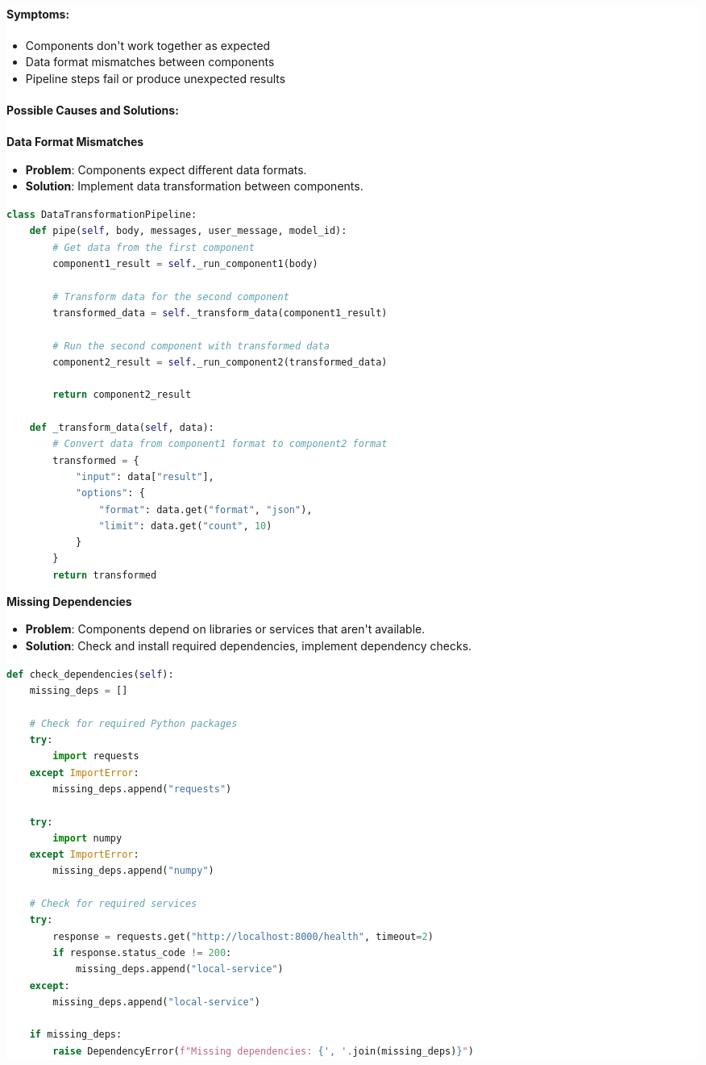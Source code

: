 #### Symptoms:
- Components don't work together as expected
- Data format mismatches between components
- Pipeline steps fail or produce unexpected results

#### Possible Causes and Solutions:

**Data Format Mismatches**
- **Problem**: Components expect different data formats.
- **Solution**: Implement data transformation between components.

```python
class DataTransformationPipeline:
    def pipe(self, body, messages, user_message, model_id):
        # Get data from the first component
        component1_result = self._run_component1(body)

        # Transform data for the second component
        transformed_data = self._transform_data(component1_result)

        # Run the second component with transformed data
        component2_result = self._run_component2(transformed_data)

        return component2_result

    def _transform_data(self, data):
        # Convert data from component1 format to component2 format
        transformed = {
            "input": data["result"],
            "options": {
                "format": data.get("format", "json"),
                "limit": data.get("count", 10)
            }
        }
        return transformed
```

**Missing Dependencies**
- **Problem**: Components depend on libraries or services that aren't available.
- **Solution**: Check and install required dependencies, implement dependency checks.

```python
def check_dependencies(self):
    missing_deps = []

    # Check for required Python packages
    try:
        import requests
    except ImportError:
        missing_deps.append("requests")

    try:
        import numpy
    except ImportError:
        missing_deps.append("numpy")

    # Check for required services
    try:
        response = requests.get("http://localhost:8000/health", timeout=2)
        if response.status_code != 200:
            missing_deps.append("local-service")
    except:
        missing_deps.append("local-service")

    if missing_deps:
        raise DependencyError(f"Missing dependencies: {', '.join(missing_deps)}")
```